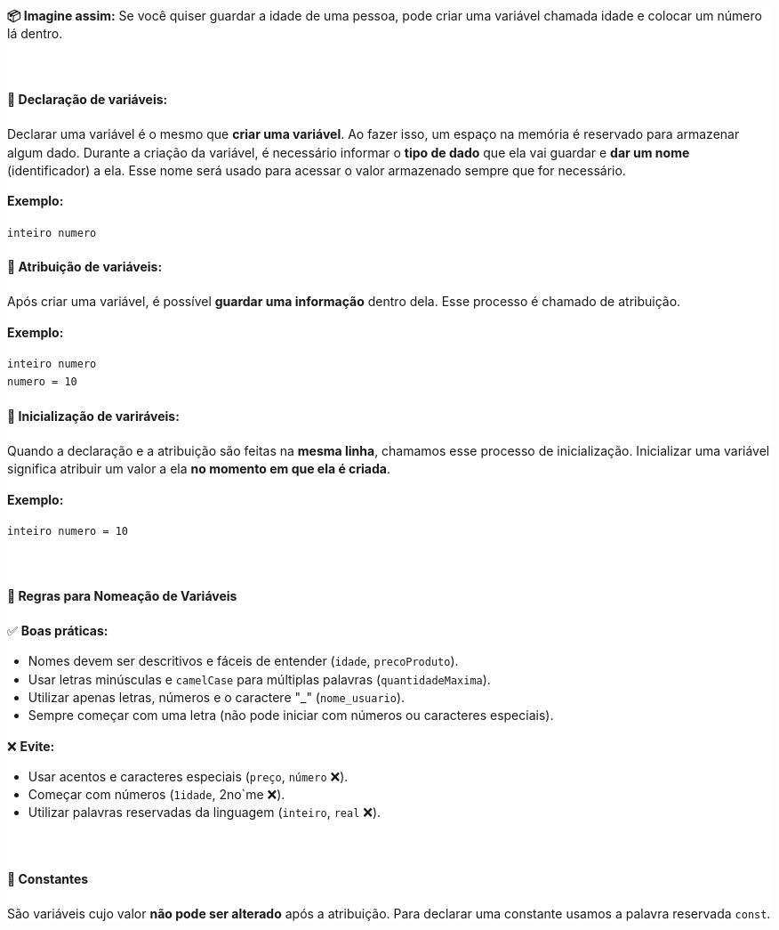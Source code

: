 **📦 Imagine assim:** Se você quiser guardar a idade de uma pessoa, pode criar uma variável chamada idade e colocar um número lá dentro.

<br>

#### 🔹 **Declaração de variáveis:**
Declarar uma variável é o mesmo que **criar uma variável**. Ao fazer isso, um espaço na memória é reservado para armazenar algum dado. Durante a criação da variável, é necessário informar o **tipo de dado** que ela vai guardar e **dar um nome** (identificador) a ela. Esse nome será usado para acessar o valor armazenado sempre que for necessário.

**Exemplo:**
```portugol
inteiro numero
```

#### 🔹 **Atribuição de variáveis:**
Após criar uma variável, é possível **guardar uma informação** dentro dela. Esse processo é chamado de atribuição.

**Exemplo:**
```portugol
inteiro numero
numero = 10
```

#### 🔹 **Inicialização de variráveis:**
Quando a declaração e a atribuição são feitas na **mesma linha**, chamamos esse processo de inicialização. Inicializar uma variável significa atribuir um valor a ela **no momento em que ela é criada**.

**Exemplo:**
```portugol
inteiro numero = 10
```
<br>

#### 🔹 Regras para Nomeação de Variáveis
✅ **Boas práticas:**

- Nomes devem ser descritivos e fáceis de entender (`idade`, `precoProduto`).
- Usar letras minúsculas e `camelCase` para múltiplas palavras (`quantidadeMaxima`).
- Utilizar apenas letras, números e o caractere "_" (`nome_usuario`).
- Sempre começar com uma letra (não pode iniciar com números ou caracteres especiais).

❌ **Evite:**

- Usar acentos e caracteres especiais (`preço`, `número` ❌).
- Começar com números (`1idade`, 2no`me ❌).
- Utilizar palavras reservadas da linguagem (`inteiro`, `real` ❌).

<br>

#### 🔹 Constantes
São variáveis cujo valor **não pode ser alterado** após a atribuição. Para declarar uma constante usamos a palavra reservada `const`.
